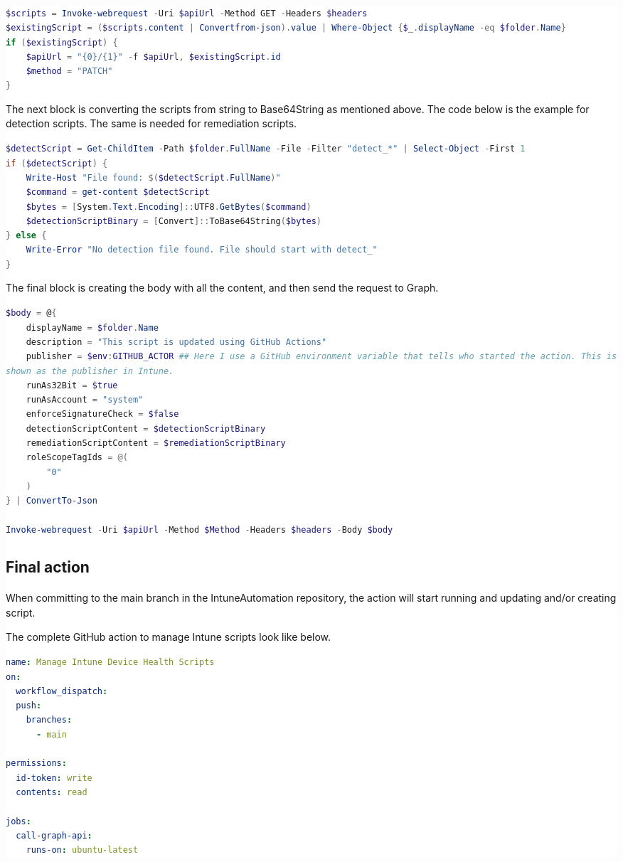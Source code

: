 ```powershell
$scripts = Invoke-webrequest -Uri $apiUrl -Method GET -Headers $headers
$existingScript = ($scripts.content | Convertfrom-json).value | Where-Object {$_.displayName -eq $folder.Name}
if ($existingScript) {
    $apiUrl = "{0}/{1}" -f $apiUrl, $existingScript.id
    $method = "PATCH"
}
```

The next block is converting the scripts from string to Base64String as mentioned above. The code below is the example for detection scripts. The same is needed for remediation scripts. 

```powershell
$detectScript = Get-ChildItem -Path $folder.FullName -File -Filter "detect_*" | Select-Object -First 1
if ($detectScript) {
    Write-Host "File found: $($detectScript.FullName)"
    $command = get-content $detectScript
    $bytes = [System.Text.Encoding]::UTF8.GetBytes($command)
    $detectionScriptBinary = [Convert]::ToBase64String($bytes)
} else {
    Write-Error "No detection file found. File should start with detect_"
}
```

The final block is creating the body with all the content, and then send the request to Graph. 

```powershell
$body = @{
    displayName = $folder.Name
    description = "This script is updated using GitHub Actions"
    publisher = $env:GITHUB_ACTOR ## Here I use a GitHub environment variable that tells who started the action. This is shown as the publisher in Intune.
    runAs32Bit = $true
    runAsAccount = "system"
    enforceSignatureCheck = $false
    detectionScriptContent = $detectionScriptBinary
    remediationScriptContent = $remediationScriptBinary
    roleScopeTagIds = @(
        "0"
    )
} | ConvertTo-Json

Invoke-webrequest -Uri $apiUrl -Method $Method -Headers $headers -Body $body
```
## Final action
When committing to the main branch in the IntuneAutomation repository, the action will start running and updating and/or creating script. 

The complete GitHub action to manage Intune scripts look like below. 
```yaml
name: Manage Intune Device Health Scripts
on:
  workflow_dispatch:
  push:
    branches:
      - main

permissions:
  id-token: write
  contents: read

jobs:
  call-graph-api:
    runs-on: ubuntu-latest
```